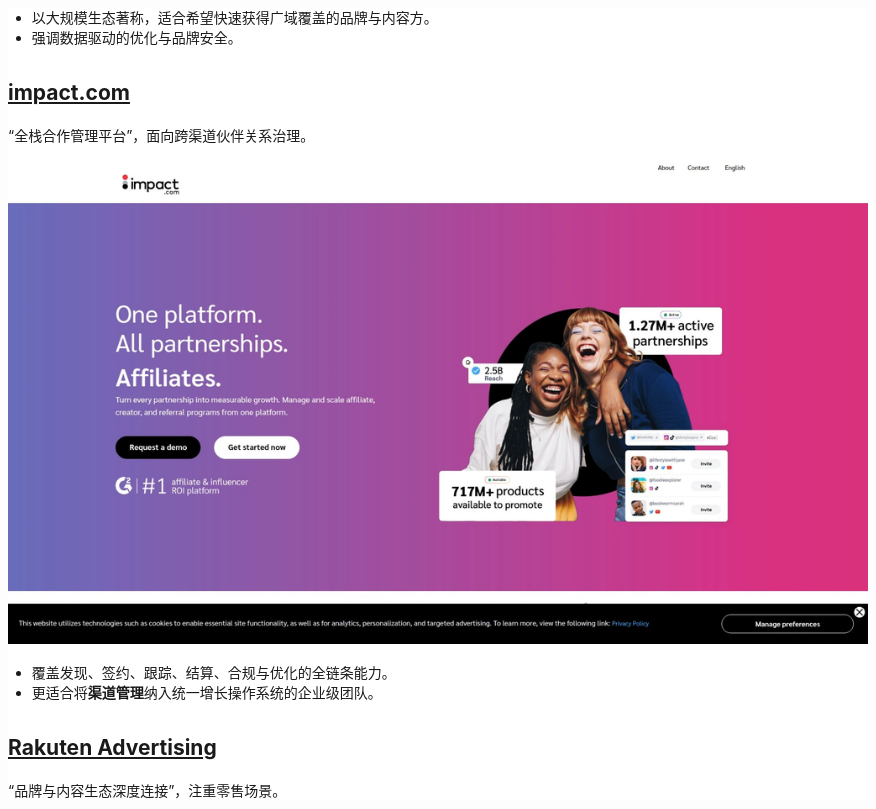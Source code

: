 - 以大规模生态著称，适合希望快速获得广域覆盖的品牌与内容方。
- 强调数据驱动的优化与品牌安全。

## **[impact.com](<https://impact.com/>)**
“全栈合作管理平台”，面向跨渠道伙伴关系治理。

![impact.com Screenshot](image/impact.webp)

- 覆盖发现、签约、跟踪、结算、合规与优化的全链条能力。
- 更适合将**渠道管理**纳入统一增长操作系统的企业级团队。

## **[Rakuten Advertising](<https://rakutenadvertising.com>)**
“品牌与内容生态深度连接”，注重零售场景。
